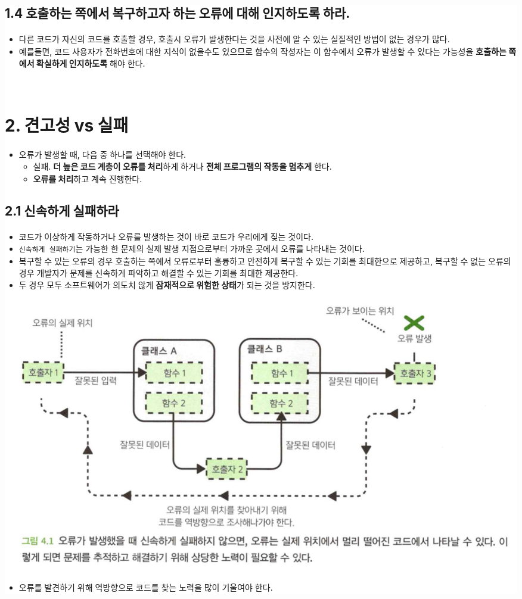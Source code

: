 ## 1.4 호출하는 쪽에서 복구하고자 하는 오류에 대해 인지하도록 하라.
- 다른 코드가 자신의 코드를 호출할 경우, 호출시 오류가 발생한다는 것을 사전에 알 수 있는 실질적인 방법이 없는 경우가 많다.
- 예를들면, 코드 사용자가 전화번호에 대한 지식이 없을수도 있으므로 함수의 작성자는 이 함수에서 오류가 발생할 수 있다는 가능성을 **호출하는 쪽에서 확실하게 인지하도록** 해야 한다.


</br>

# 2. 견고성 vs 실패
- 오류가 발생할 때, 다음 중 하나를 선택해야 한다.
  - 실패. **더 높은 코드 계층이 오류를 처리**하게 하거나 **전체 프로그램의 작동을 멈추게** 한다.
  - **오류를 처리**하고 계속 진행한다.

## 2.1 신속하게 실패하라
- 코드가 이상하게 작동하거나 오류를 발생하는 것이 바로 코드가 우리에게 짖는 것이다.
- `신속하게 실패하기`는 가능한 한 문제의 실제 발생 지점으로부터 가까운 곳에서 오류를 나타내는 것이다.
- 복구할 수 있는 오류의 경우 호출하는 쪽에서 오류로부터 훌륭하고 안전하게 복구할 수 있는 기회를 최대한으로 제공하고, 복구할 수 없는 오류의 경우 개발자가 문제를 신속하게 파악하고 해결할 수 있는 기회를 최대한 제공한다.
- 두 경우 모두 소프트웨어가 의도치 않게 **잠재적으로 위험한 상태**가 되는 것을 방지한다.

![신속하게 실패하지 않는 경우](./images/image017.jpg)

- 오류를 발견하기 위해 역방향으로 코드를 찾는 노력을 많이 기울여야 한다.
